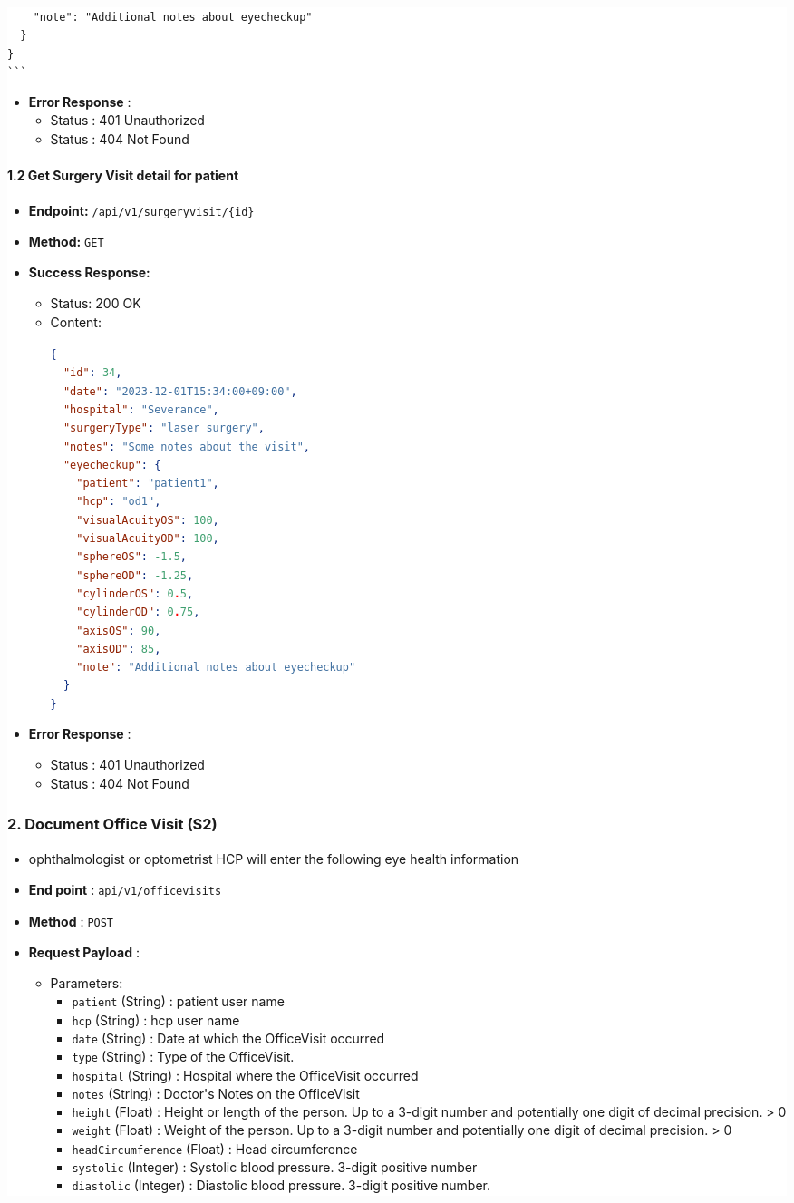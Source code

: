         "note": "Additional notes about eyecheckup"
      }
    }
    ```
- **Error Response** :
  - Status : 401 Unauthorized
  - Status : 404 Not Found

#### 1.2 Get Surgery Visit detail for patient

- **Endpoint:** `/api/v1/surgeryvisit/{id}`
- **Method:** `GET`

- **Success Response:**
  - Status: 200 OK
  - Content:
    ```json
    {
      "id": 34,
      "date": "2023-12-01T15:34:00+09:00",
      "hospital": "Severance",
      "surgeryType": "laser surgery",
      "notes": "Some notes about the visit",
      "eyecheckup": {
        "patient": "patient1",
        "hcp": "od1",
        "visualAcuityOS": 100,
        "visualAcuityOD": 100,
        "sphereOS": -1.5,
        "sphereOD": -1.25,
        "cylinderOS": 0.5,
        "cylinderOD": 0.75,
        "axisOS": 90,
        "axisOD": 85,
        "note": "Additional notes about eyecheckup"
      }
    }
    ```
- **Error Response** :
  - Status : 401 Unauthorized
  - Status : 404 Not Found

### 2. Document Office Visit (S2)

- ophthalmologist or optometrist HCP will enter the following eye health information

- **End point** : `api/v1/officevisits`
- **Method** : `POST`
- **Request Payload** :
    - Parameters:
        - `patient` (String) : patient user name
        - `hcp` (String) : hcp user name
        - `date` (String) : Date at which the OfficeVisit occurred
        - `type` (String) : Type of the OfficeVisit.
        - `hospital` (String) : Hospital where the OfficeVisit occurred
        - `notes` (String) : Doctor's Notes on the OfficeVisit
        - `height` (Float) : Height or length of the person. Up to a 3-digit number and potentially one digit of
          decimal precision. > 0
        - `weight` (Float) : Weight of the person. Up to a 3-digit number and potentially one digit of decimal
          precision. > 0
        - `headCircumference` (Float) : Head circumference
        - `systolic` (Integer) : Systolic blood pressure. 3-digit positive number
        - `diastolic` (Integer) : Diastolic blood pressure. 3-digit positive number.